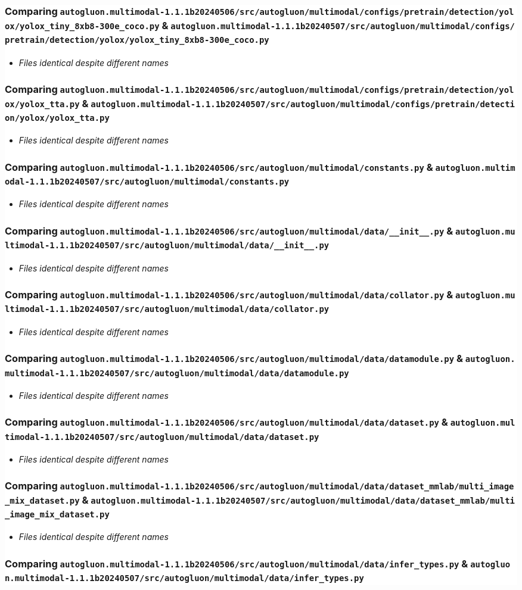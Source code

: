 ### Comparing `autogluon.multimodal-1.1.1b20240506/src/autogluon/multimodal/configs/pretrain/detection/yolox/yolox_tiny_8xb8-300e_coco.py` & `autogluon.multimodal-1.1.1b20240507/src/autogluon/multimodal/configs/pretrain/detection/yolox/yolox_tiny_8xb8-300e_coco.py`

 * *Files identical despite different names*

### Comparing `autogluon.multimodal-1.1.1b20240506/src/autogluon/multimodal/configs/pretrain/detection/yolox/yolox_tta.py` & `autogluon.multimodal-1.1.1b20240507/src/autogluon/multimodal/configs/pretrain/detection/yolox/yolox_tta.py`

 * *Files identical despite different names*

### Comparing `autogluon.multimodal-1.1.1b20240506/src/autogluon/multimodal/constants.py` & `autogluon.multimodal-1.1.1b20240507/src/autogluon/multimodal/constants.py`

 * *Files identical despite different names*

### Comparing `autogluon.multimodal-1.1.1b20240506/src/autogluon/multimodal/data/__init__.py` & `autogluon.multimodal-1.1.1b20240507/src/autogluon/multimodal/data/__init__.py`

 * *Files identical despite different names*

### Comparing `autogluon.multimodal-1.1.1b20240506/src/autogluon/multimodal/data/collator.py` & `autogluon.multimodal-1.1.1b20240507/src/autogluon/multimodal/data/collator.py`

 * *Files identical despite different names*

### Comparing `autogluon.multimodal-1.1.1b20240506/src/autogluon/multimodal/data/datamodule.py` & `autogluon.multimodal-1.1.1b20240507/src/autogluon/multimodal/data/datamodule.py`

 * *Files identical despite different names*

### Comparing `autogluon.multimodal-1.1.1b20240506/src/autogluon/multimodal/data/dataset.py` & `autogluon.multimodal-1.1.1b20240507/src/autogluon/multimodal/data/dataset.py`

 * *Files identical despite different names*

### Comparing `autogluon.multimodal-1.1.1b20240506/src/autogluon/multimodal/data/dataset_mmlab/multi_image_mix_dataset.py` & `autogluon.multimodal-1.1.1b20240507/src/autogluon/multimodal/data/dataset_mmlab/multi_image_mix_dataset.py`

 * *Files identical despite different names*

### Comparing `autogluon.multimodal-1.1.1b20240506/src/autogluon/multimodal/data/infer_types.py` & `autogluon.multimodal-1.1.1b20240507/src/autogluon/multimodal/data/infer_types.py`
